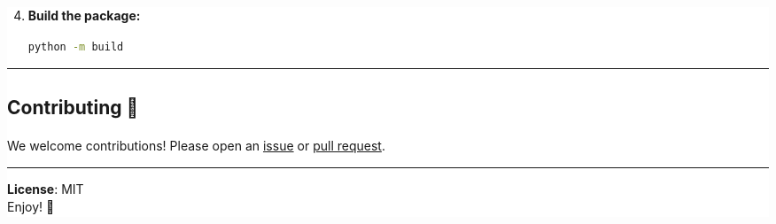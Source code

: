 4. **Build the package:**
   ```bash
   python -m build
   ```
---

## Contributing 🤝

We welcome contributions! Please open an [issue](https://github.com/mcpagents-ai/mcpagentai/issues) or [pull request](https://github.com/mcpagents-ai/mcpagentai/pulls).

---

**License**: MIT  
Enjoy! 🎉
